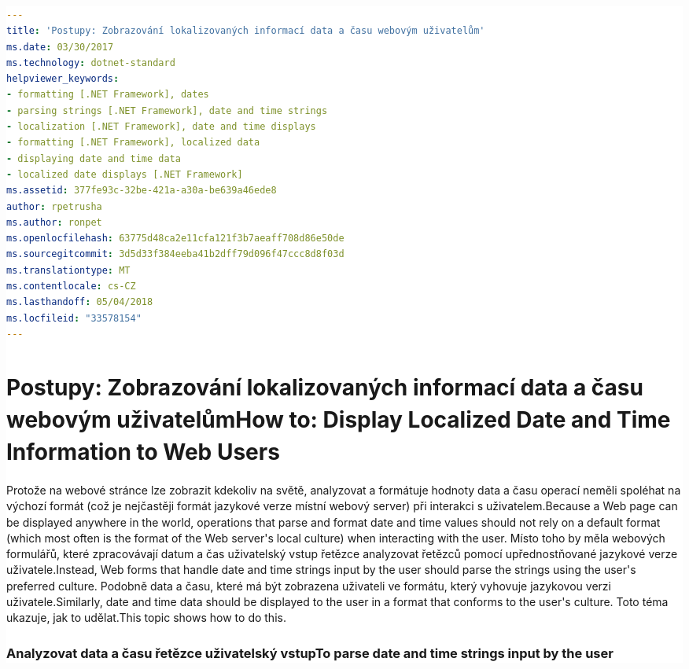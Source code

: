 ```yaml
---
title: 'Postupy: Zobrazování lokalizovaných informací data a času webovým uživatelům'
ms.date: 03/30/2017
ms.technology: dotnet-standard
helpviewer_keywords:
- formatting [.NET Framework], dates
- parsing strings [.NET Framework], date and time strings
- localization [.NET Framework], date and time displays
- formatting [.NET Framework], localized data
- displaying date and time data
- localized date displays [.NET Framework]
ms.assetid: 377fe93c-32be-421a-a30a-be639a46ede8
author: rpetrusha
ms.author: ronpet
ms.openlocfilehash: 63775d48ca2e11cfa121f3b7aeaff708d86e50de
ms.sourcegitcommit: 3d5d33f384eeba41b2dff79d096f47ccc8d8f03d
ms.translationtype: MT
ms.contentlocale: cs-CZ
ms.lasthandoff: 05/04/2018
ms.locfileid: "33578154"
---
```

# <a name="how-to-display-localized-date-and-time-information-to-web-users"></a><span data-ttu-id="1d5d0-102">Postupy: Zobrazování lokalizovaných informací data a času webovým uživatelům</span><span class="sxs-lookup"><span data-stu-id="1d5d0-102">How to: Display Localized Date and Time Information to Web Users</span></span>
<span data-ttu-id="1d5d0-103">Protože na webové stránce lze zobrazit kdekoliv na světě, analyzovat a formátuje hodnoty data a času operací neměli spoléhat na výchozí formát (což je nejčastěji formát jazykové verze místní webový server) při interakci s uživatelem.</span><span class="sxs-lookup"><span data-stu-id="1d5d0-103">Because a Web page can be displayed anywhere in the world, operations that parse and format date and time values should not rely on a default format (which most often is the format of the Web server's local culture) when interacting with the user.</span></span> <span data-ttu-id="1d5d0-104">Místo toho by měla webových formulářů, které zpracovávají datum a čas uživatelský vstup řetězce analyzovat řetězců pomocí upřednostňované jazykové verze uživatele.</span><span class="sxs-lookup"><span data-stu-id="1d5d0-104">Instead, Web forms that handle date and time strings input by the user should parse the strings using the user's preferred culture.</span></span> <span data-ttu-id="1d5d0-105">Podobně data a času, které má být zobrazena uživateli ve formátu, který vyhovuje jazykovou verzi uživatele.</span><span class="sxs-lookup"><span data-stu-id="1d5d0-105">Similarly, date and time data should be displayed to the user in a format that conforms to the user's culture.</span></span> <span data-ttu-id="1d5d0-106">Toto téma ukazuje, jak to udělat.</span><span class="sxs-lookup"><span data-stu-id="1d5d0-106">This topic shows how to do this.</span></span>  
  
### <a name="to-parse-date-and-time-strings-input-by-the-user"></a><span data-ttu-id="1d5d0-107">Analyzovat data a času řetězce uživatelský vstup</span><span class="sxs-lookup"><span data-stu-id="1d5d0-107">To parse date and time strings input by the user</span></span>  
  